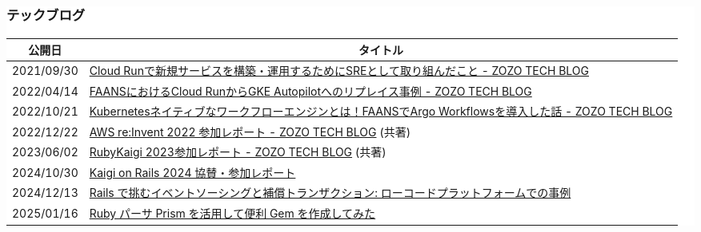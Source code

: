 ### テックブログ

|公開日|タイトル|
|--|--|
|2021/09/30|[Cloud Runで新規サービスを構築・運用するためにSREとして取り組んだこと - ZOZO TECH BLOG](https://techblog.zozo.com/entry/sre-work-for-cloudrun)|
|2022/04/14|[FAANSにおけるCloud RunからGKE Autopilotへのリプレイス事例 - ZOZO TECH BLOG](https://techblog.zozo.com/entry/faans-replacement-to-gke-autopilot)|
|2022/10/21|[Kubernetesネイティブなワークフローエンジンとは！FAANSでArgo Workflowsを導入した話 - ZOZO TECH BLOG](https://techblog.zozo.com/entry/faans-argo-workflows)|
|2022/12/22|[AWS re:Invent 2022 参加レポート - ZOZO TECH BLOG](https://techblog.zozo.com/entry/aws-reinvent-2022#A-close-look-at-AWS-Fargate-and-AWS-App-Runner-CON406) (共著)|
|2023/06/02|[RubyKaigi 2023参加レポート - ZOZO TECH BLOG](https://techblog.zozo.com/entry/rubykaigi2023) (共著)|
|2024/10/30|[Kaigi on Rails 2024 協賛・参加レポート](https://tech.route06.co.jp/entry/2024/10/30/163841)|
|2024/12/13|[Rails で挑むイベントソーシングと補償トランザクション: ローコードプラットフォームでの事例](https://tech.route06.co.jp/entry/2024/12/13/123547)|
|2025/01/16|[Ruby パーサ Prism を活用して便利 Gem を作成してみた](https://tech.route06.co.jp/entry/2025/01/16/142231)|
